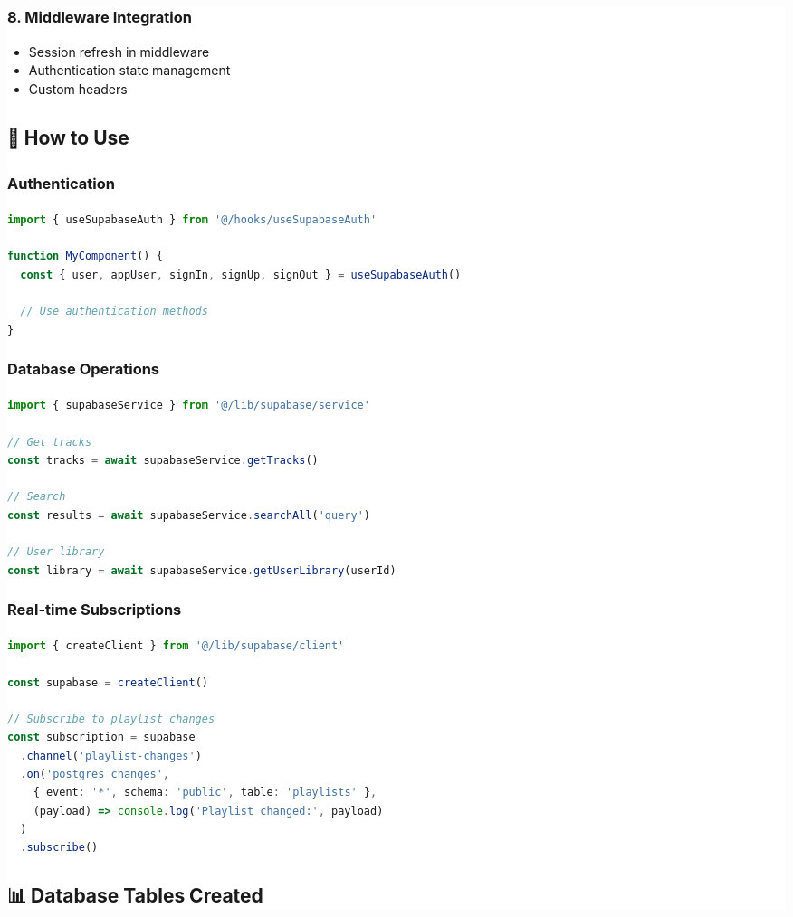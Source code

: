 ### **8. Middleware Integration**
- Session refresh in middleware
- Authentication state management
- Custom headers

## 🚀 How to Use

### **Authentication**
```typescript
import { useSupabaseAuth } from '@/hooks/useSupabaseAuth'

function MyComponent() {
  const { user, appUser, signIn, signUp, signOut } = useSupabaseAuth()
  
  // Use authentication methods
}
```

### **Database Operations**
```typescript
import { supabaseService } from '@/lib/supabase/service'

// Get tracks
const tracks = await supabaseService.getTracks()

// Search
const results = await supabaseService.searchAll('query')

// User library
const library = await supabaseService.getUserLibrary(userId)
```

### **Real-time Subscriptions**
```typescript
import { createClient } from '@/lib/supabase/client'

const supabase = createClient()

// Subscribe to playlist changes
const subscription = supabase
  .channel('playlist-changes')
  .on('postgres_changes', 
    { event: '*', schema: 'public', table: 'playlists' },
    (payload) => console.log('Playlist changed:', payload)
  )
  .subscribe()
```

## 📊 Database Tables Created
